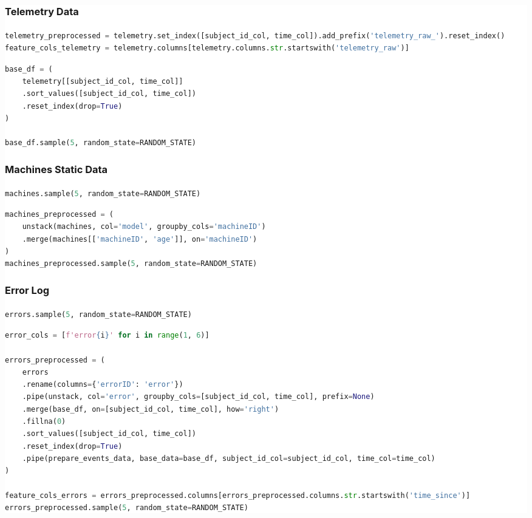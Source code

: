 

### Telemetry Data


```python Collapsed="false"
telemetry_preprocessed = telemetry.set_index([subject_id_col, time_col]).add_prefix('telemetry_raw_').reset_index()
feature_cols_telemetry = telemetry.columns[telemetry.columns.str.startswith('telemetry_raw')]
```

```python Collapsed="false"
base_df = (
    telemetry[[subject_id_col, time_col]]
    .sort_values([subject_id_col, time_col])
    .reset_index(drop=True)
)

base_df.sample(5, random_state=RANDOM_STATE)
```


### Machines Static Data


```python Collapsed="false"
machines.sample(5, random_state=RANDOM_STATE)
```

```python Collapsed="false"
machines_preprocessed = (
    unstack(machines, col='model', groupby_cols='machineID')
    .merge(machines[['machineID', 'age']], on='machineID')
)
machines_preprocessed.sample(5, random_state=RANDOM_STATE)
```


### Error Log


```python Collapsed="false"
errors.sample(5, random_state=RANDOM_STATE)
```

```python Collapsed="false"
error_cols = [f'error{i}' for i in range(1, 6)]

errors_preprocessed = (
    errors
    .rename(columns={'errorID': 'error'})
    .pipe(unstack, col='error', groupby_cols=[subject_id_col, time_col], prefix=None)
    .merge(base_df, on=[subject_id_col, time_col], how='right')
    .fillna(0)
    .sort_values([subject_id_col, time_col])
    .reset_index(drop=True)
    .pipe(prepare_events_data, base_data=base_df, subject_id_col=subject_id_col, time_col=time_col)
)

feature_cols_errors = errors_preprocessed.columns[errors_preprocessed.columns.str.startswith('time_since')]
errors_preprocessed.sample(5, random_state=RANDOM_STATE)
```
